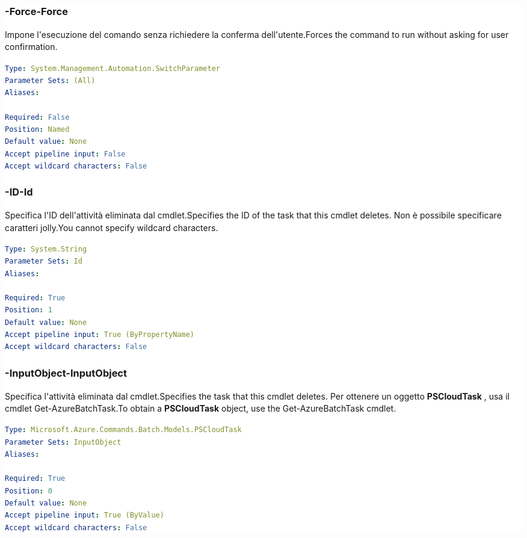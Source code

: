 ### <span data-ttu-id="a3214-130">-Force</span><span class="sxs-lookup"><span data-stu-id="a3214-130">-Force</span></span>
<span data-ttu-id="a3214-131">Impone l'esecuzione del comando senza richiedere la conferma dell'utente.</span><span class="sxs-lookup"><span data-stu-id="a3214-131">Forces the command to run without asking for user confirmation.</span></span>

```yaml
Type: System.Management.Automation.SwitchParameter
Parameter Sets: (All)
Aliases:

Required: False
Position: Named
Default value: None
Accept pipeline input: False
Accept wildcard characters: False
```

### <span data-ttu-id="a3214-132">-ID</span><span class="sxs-lookup"><span data-stu-id="a3214-132">-Id</span></span>
<span data-ttu-id="a3214-133">Specifica l'ID dell'attività eliminata dal cmdlet.</span><span class="sxs-lookup"><span data-stu-id="a3214-133">Specifies the ID of the task that this cmdlet deletes.</span></span>
<span data-ttu-id="a3214-134">Non è possibile specificare caratteri jolly.</span><span class="sxs-lookup"><span data-stu-id="a3214-134">You cannot specify wildcard characters.</span></span>

```yaml
Type: System.String
Parameter Sets: Id
Aliases:

Required: True
Position: 1
Default value: None
Accept pipeline input: True (ByPropertyName)
Accept wildcard characters: False
```

### <span data-ttu-id="a3214-135">-InputObject</span><span class="sxs-lookup"><span data-stu-id="a3214-135">-InputObject</span></span>
<span data-ttu-id="a3214-136">Specifica l'attività eliminata dal cmdlet.</span><span class="sxs-lookup"><span data-stu-id="a3214-136">Specifies the task that this cmdlet deletes.</span></span>
<span data-ttu-id="a3214-137">Per ottenere un oggetto **PSCloudTask** , usa il cmdlet Get-AzureBatchTask.</span><span class="sxs-lookup"><span data-stu-id="a3214-137">To obtain a **PSCloudTask** object, use  the Get-AzureBatchTask cmdlet.</span></span>

```yaml
Type: Microsoft.Azure.Commands.Batch.Models.PSCloudTask
Parameter Sets: InputObject
Aliases:

Required: True
Position: 0
Default value: None
Accept pipeline input: True (ByValue)
Accept wildcard characters: False
```
